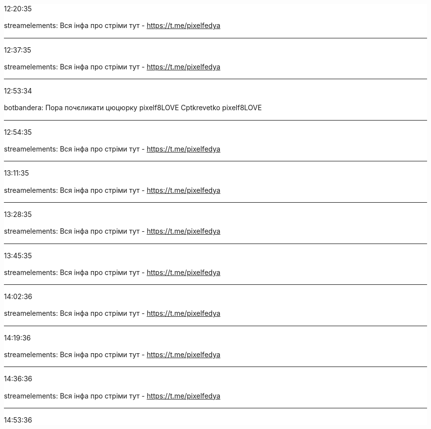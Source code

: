
12:20:35

streamelements: Вся інфа про стріми тут - https://t.me/pixelfedya

---

12:37:35

streamelements: Вся інфа про стріми тут - https://t.me/pixelfedya

---

12:53:34

botbandera: Пора почєликати цюцюрку pixelf8LOVE Cptkrevetko pixelf8LOVE

---

12:54:35

streamelements: Вся інфа про стріми тут - https://t.me/pixelfedya

---

13:11:35

streamelements: Вся інфа про стріми тут - https://t.me/pixelfedya

---

13:28:35

streamelements: Вся інфа про стріми тут - https://t.me/pixelfedya

---

13:45:35

streamelements: Вся інфа про стріми тут - https://t.me/pixelfedya

---

14:02:36

streamelements: Вся інфа про стріми тут - https://t.me/pixelfedya

---

14:19:36

streamelements: Вся інфа про стріми тут - https://t.me/pixelfedya

---

14:36:36

streamelements: Вся інфа про стріми тут - https://t.me/pixelfedya

---

14:53:36
